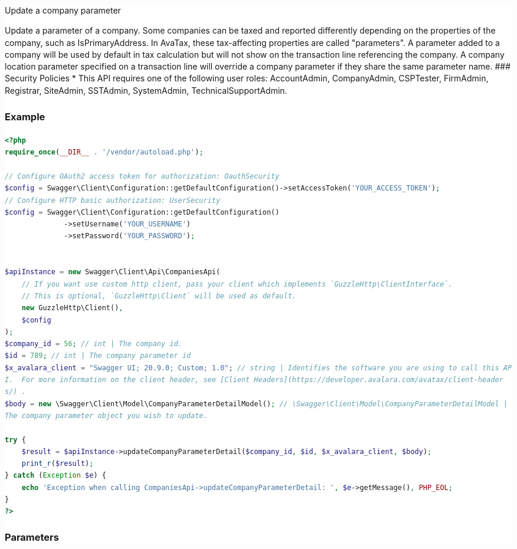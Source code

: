 Update a company parameter

Update a parameter of a company.                Some companies can be taxed and reported differently depending on the properties of the company, such as IsPrimaryAddress. In AvaTax, these tax-affecting properties are called \"parameters\".                A parameter added to a company will be used by default in tax calculation but will not show on the transaction line referencing the company.                A company location parameter specified on a transaction line will override a company parameter if they share the same parameter name.  ### Security Policies  * This API requires one of the following user roles: AccountAdmin, CompanyAdmin, CSPTester, FirmAdmin, Registrar, SiteAdmin, SSTAdmin, SystemAdmin, TechnicalSupportAdmin.

### Example
```php
<?php
require_once(__DIR__ . '/vendor/autoload.php');

// Configure OAuth2 access token for authorization: OauthSecurity
$config = Swagger\Client\Configuration::getDefaultConfiguration()->setAccessToken('YOUR_ACCESS_TOKEN');
// Configure HTTP basic authorization: UserSecurity
$config = Swagger\Client\Configuration::getDefaultConfiguration()
              ->setUsername('YOUR_USERNAME')
              ->setPassword('YOUR_PASSWORD');


$apiInstance = new Swagger\Client\Api\CompaniesApi(
    // If you want use custom http client, pass your client which implements `GuzzleHttp\ClientInterface`.
    // This is optional, `GuzzleHttp\Client` will be used as default.
    new GuzzleHttp\Client(),
    $config
);
$company_id = 56; // int | The company id.
$id = 789; // int | The company parameter id
$x_avalara_client = "Swagger UI; 20.9.0; Custom; 1.0"; // string | Identifies the software you are using to call this API.  For more information on the client header, see [Client Headers](https://developer.avalara.com/avatax/client-headers/) .
$body = new \Swagger\Client\Model\CompanyParameterDetailModel(); // \Swagger\Client\Model\CompanyParameterDetailModel | The company parameter object you wish to update.

try {
    $result = $apiInstance->updateCompanyParameterDetail($company_id, $id, $x_avalara_client, $body);
    print_r($result);
} catch (Exception $e) {
    echo 'Exception when calling CompaniesApi->updateCompanyParameterDetail: ', $e->getMessage(), PHP_EOL;
}
?>
```

### Parameters
